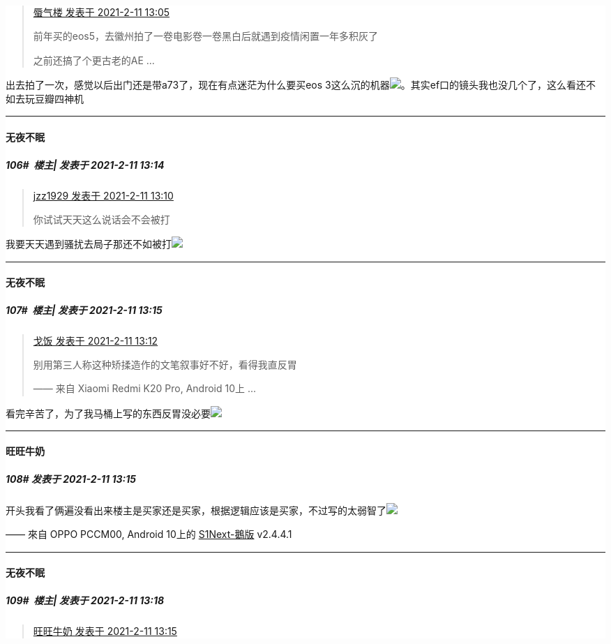 
<blockquote><a href="httphttps://bbs.saraba1st.com/2b/forum.php?mod=redirect&amp;goto=findpost&amp;pid=50304346&amp;ptid=1986938" target="_blank">蜃气楼 发表于 2021-2-11 13:05</a>

前年买的eos5，去徽州拍了一卷电影卷一卷黑白后就遇到疫情闲置一年多积灰了

之前还搞了个更古老的AE ...</blockquote>
出去拍了一次，感觉以后出门还是带a73了，现在有点迷茫为什么要买eos 3这么沉的机器<img src="https://static.saraba1st.com/image/smiley/face2017/068.png" referrerpolicy="no-referrer">。其实ef口的镜头我也没几个了，这么看还不如去玩豆瓣四神机


-----

####  无夜不眠  
##### 106#         楼主| 发表于 2021-2-11 13:14


<blockquote><a href="httphttps://bbs.saraba1st.com/2b/forum.php?mod=redirect&amp;goto=findpost&amp;pid=50304390&amp;ptid=1986938" target="_blank">jzz1929 发表于 2021-2-11 13:10</a>

你试试天天这么说话会不会被打</blockquote>
我要天天遇到骚扰去局子那还不如被打<img src="https://static.saraba1st.com/image/smiley/face2017/067.png" referrerpolicy="no-referrer">


-----

####  无夜不眠  
##### 107#         楼主| 发表于 2021-2-11 13:15


<blockquote><a href="httphttps://bbs.saraba1st.com/2b/forum.php?mod=redirect&amp;goto=findpost&amp;pid=50304408&amp;ptid=1986938" target="_blank">戈饭 发表于 2021-2-11 13:12</a>

别用第三人称这种矫揉造作的文笔叙事好不好，看得我直反胃


—— 来自 Xiaomi Redmi K20 Pro, Android 10上 ...</blockquote>
看完辛苦了，为了我马桶上写的东西反胃没必要<img src="https://static.saraba1st.com/image/smiley/face2017/067.png" referrerpolicy="no-referrer">


-----

####  旺旺牛奶  
##### 108#       发表于 2021-2-11 13:15


开头我看了俩遍没看出来楼主是买家还是买家，根据逻辑应该是买家，不过写的太弱智了<img src="https://static.saraba1st.com/image/smiley/face2017/068.png" referrerpolicy="no-referrer">

—— 來自 OPPO PCCM00, Android 10上的 [S1Next-鵝版](https://github.com/ykrank/S1-Next/releases) v2.4.4.1


-----

####  无夜不眠  
##### 109#         楼主| 发表于 2021-2-11 13:18


<blockquote><a href="httphttps://bbs.saraba1st.com/2b/forum.php?mod=redirect&amp;goto=findpost&amp;pid=50304444&amp;ptid=1986938" target="_blank">旺旺牛奶 发表于 2021-2-11 13:15</a>
